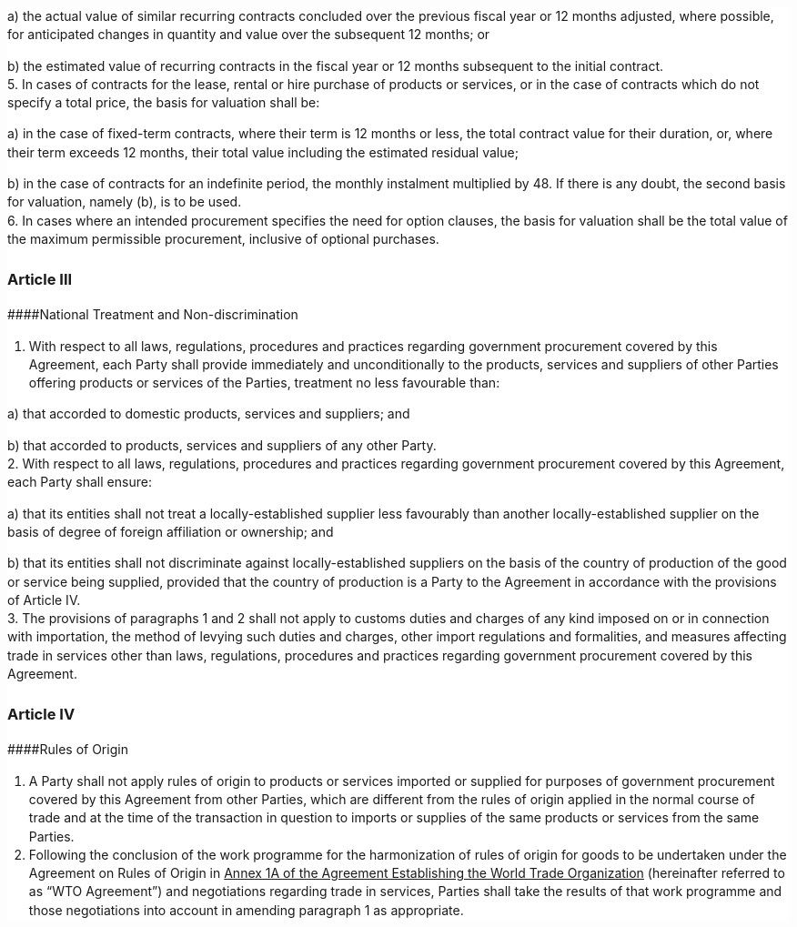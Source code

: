 a) the actual value of similar recurring contracts concluded over the previous fiscal year or 12 months adjusted, where possible, for anticipated changes in quantity and value over the subsequent 12 months; or  

b) the estimated value of recurring contracts in the fiscal year or 12 months subsequent to the initial contract.     
5.  In cases of contracts for the lease, rental or hire purchase of products or services, or in the case of contracts which do not specify a total price, the basis for valuation shall be: 

a) in the case of fixed-term contracts, where their term is 12 months or less, the total contract value for their duration, or, where their term exceeds 12 months, their total value including the estimated residual value;  

b) in the case of contracts for an indefinite period, the monthly instalment multiplied by 48.   If there is any doubt, the second basis for valuation, namely (b), is to be used.   
6.  In cases where an intended procurement specifies the need for option clauses, the basis for valuation shall be the total value of the maximum permissible procurement, inclusive of optional purchases.  

### Article  III  

####National Treatment and Non-discrimination

1.  With respect to all laws, regulations, procedures and practices regarding government procurement covered by this Agreement, each Party shall provide immediately and unconditionally to the products, services and suppliers of other Parties offering products or services of the Parties, treatment no less favourable than: 

a) that accorded to domestic products, services and suppliers; and  

b) that accorded to products, services and suppliers of any other Party.     
2.  With respect to all laws, regulations, procedures and practices regarding government procurement covered by this Agreement, each Party shall ensure: 

a) that its entities shall not treat a locally-established supplier less favourably than another locally-established supplier on the basis of degree of foreign affiliation or ownership; and  

b) that its entities shall not discriminate against locally-established suppliers on the basis of the country of production of the good or service being supplied, provided that the country of production is a Party to the Agreement in accordance with the provisions of Article IV.     
3.  The provisions of paragraphs 1 and 2 shall not apply to customs duties and charges of any kind imposed on or in connection with importation, the method of levying such duties and charges, other import regulations and formalities, and measures affecting trade in services other than laws, regulations, procedures and practices regarding government procurement covered by this Agreement.  

### Article  IV  

####Rules of Origin

1.  A Party shall not apply rules of origin to products or services imported or supplied for purposes of government procurement covered by this Agreement from other Parties, which are different from the rules of origin applied in the normal course of trade and at the time of the transaction in question to imports or supplies of the same products or services from the same Parties.   
2.  Following the conclusion of the work programme for the harmonization of rules of origin for goods to be undertaken under the Agreement on Rules of Origin in [Annex 1A of the Agreement Establishing the World Trade Organization](../../../../../../verdrag/agreement/establishing/the/world/trade/organization/BWBV0001160/README.md) (hereinafter referred to as “WTO Agreement”) and negotiations regarding trade in services, Parties shall take the results of that work programme and those negotiations into account in amending paragraph 1 as appropriate.  
